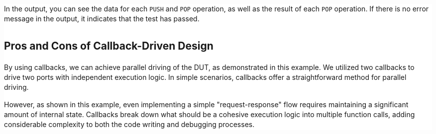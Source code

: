 In the output, you can see the data for each `PUSH` and `POP` operation, as well as the result of each `POP` operation. If there is no error message in the output, it indicates that the test has passed.
## Pros and Cons of Callback-Driven Design

By using callbacks, we can achieve parallel driving of the DUT, as demonstrated in this example. We utilized two callbacks to drive two ports with independent execution logic. In simple scenarios, callbacks offer a straightforward method for parallel driving.

However, as shown in this example, even implementing a simple "request-response" flow requires maintaining a significant amount of internal state. Callbacks break down what should be a cohesive execution logic into multiple function calls, adding considerable complexity to both the code writing and debugging processes.
